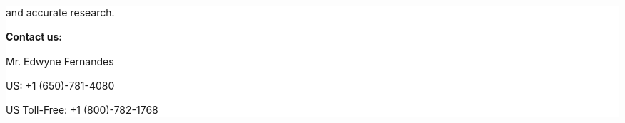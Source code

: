 and accurate research.</p><p id="" class=""><strong>Contact us:</strong></p><p id="" class="">Mr. Edwyne Fernandes</p><p id="" class="">US: +1 (650)-781-4080</p><p id="" class="">US Toll-Free: +1 (800)-782-1768</p>
